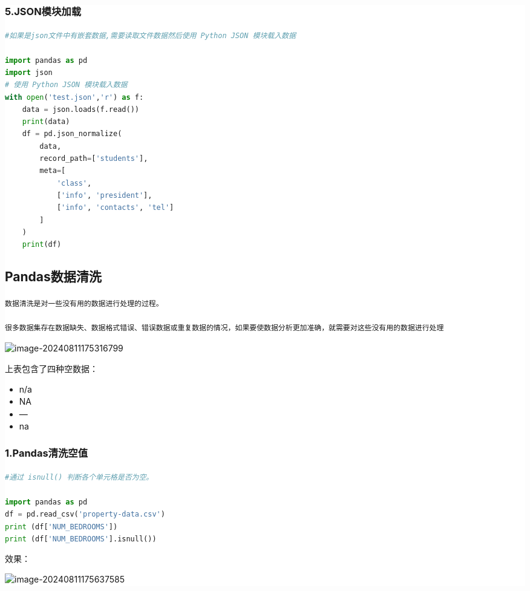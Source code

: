 ### 5.JSON模块加载

```python
#如果是json文件中有嵌套数据,需要读取文件数据然后使用 Python JSON 模块载入数据

import pandas as pd
import json
# 使用 Python JSON 模块载入数据
with open('test.json','r') as f:
    data = json.loads(f.read())
    print(data)
    df = pd.json_normalize(
        data,
        record_path=['students'],
        meta=[
            'class',
            ['info', 'president'],
            ['info', 'contacts', 'tel']
        ]
    )
    print(df)
```

## Pandas数据清洗

```python
数据清洗是对一些没有用的数据进行处理的过程。

很多数据集存在数据缺失、数据格式错误、错误数据或重复数据的情况，如果要使数据分析更加准确，就需要对这些没有用的数据进行处理
```

![image-20240811175316799](C:\Users\13167\AppData\Roaming\Typora\typora-user-images\image-20240811175316799.png)

上表包含了四种空数据：

- n/a
- NA
- —
- na

### 1.Pandas清洗空值

```python
#通过 isnull() 判断各个单元格是否为空。

import pandas as pd
df = pd.read_csv('property-data.csv')
print (df['NUM_BEDROOMS'])
print (df['NUM_BEDROOMS'].isnull())
```

效果：

![image-20240811175637585](C:\Users\13167\AppData\Roaming\Typora\typora-user-images\image-20240811175637585.png)
